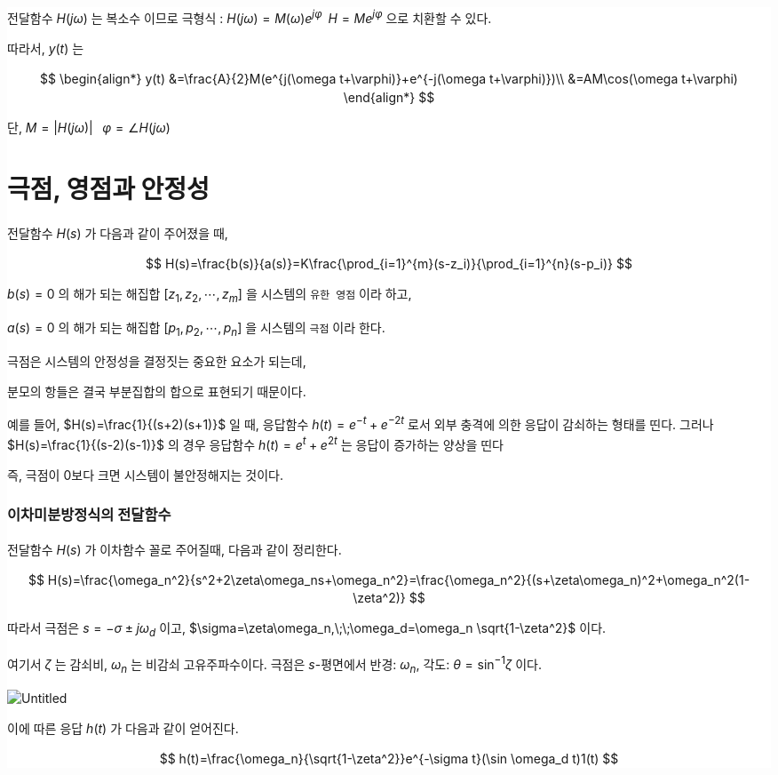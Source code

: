 전달함수 $H(j\omega)$ 는 복소수 이므로 극형식 : $H(j\omega)=M(\omega)e^{j\varphi}\;\;H=Me^{j\varphi}$ 으로 치환할 수 있다.

따라서, $y(t)$ 는

$$
\begin{align*}
y(t)
&=\frac{A}{2}M(e^{j(\omega t+\varphi)}+e^{-j(\omega t+\varphi)})\\
&=AM\cos(\omega t+\varphi)
\end{align*}
$$

단, $M=|H(j\omega)|\;\;\;\varphi=\angle H(j\omega)$

# 극점, 영점과 안정성

전달함수 $H(s)$ 가 다음과 같이 주어졌을 때,

$$
H(s)=\frac{b(s)}{a(s)}=K\frac{\prod_{i=1}^{m}(s-z_i)}{\prod_{i=1}^{n}(s-p_i)}
$$

$b(s)=0$ 의 해가 되는 해집합 $[z_1,z_2,\cdots,z_m]$ 을 시스템의 `유한 영점` 이라 하고,

$a(s)=0$ 의 해가 되는 해집합 $[p_1,p_2,\cdots,p_n]$ 을 시스템의 `극점` 이라 한다.

극점은 시스템의 안정성을 결정짓는 중요한 요소가 되는데, 

분모의 항들은 결국 부분집합의 합으로 표현되기 때문이다. 

예를 들어, $H(s)=\frac{1}{(s+2)(s+1)}$ 일 때, 응답함수 $h(t)=e^{-t}+e^{-2t}$ 로서 외부 충격에 의한 응답이 감쇠하는 형태를 띤다. 그러나 $H(s)=\frac{1}{(s-2)(s-1)}$ 의 경우 응답함수 $h(t)=e^{t}+e^{2t}$ 는 응답이 증가하는 양상을 띤다

즉, 극점이 0보다 크면 시스템이 불안정해지는 것이다.

### 이차미분방정식의 전달함수

전달함수 $H(s)$ 가 이차함수 꼴로 주어질때, 다음과 같이 정리한다.

$$
H(s)=\frac{\omega_n^2}{s^2+2\zeta\omega_ns+\omega_n^2}=\frac{\omega_n^2}{(s+\zeta\omega_n)^2+\omega_n^2(1-\zeta^2)}
$$

따라서 극점은 $s=-\sigma \pm j\omega_d$ 이고, $\sigma=\zeta\omega_n,\;\;\omega_d=\omega_n \sqrt{1-\zeta^2}$  이다.

여기서 $\zeta$ 는 감쇠비, $\omega_n$ 는 비감쇠 고유주파수이다. 극점은 $s$-평면에서 반경: $\omega_n$, 각도: $\theta=\sin^{-1}\zeta$ 이다.

![Untitled](%E1%84%8C%E1%85%A1%E1%84%83%E1%85%A9%E1%86%BC%E1%84%8C%E1%85%A6%E1%84%8B%E1%85%A5%20%E1%84%8C%E1%85%AE%E1%86%BC%E1%84%80%E1%85%A1%E1%86%AB%208e2eca4f8c8f4350a645e674980789b4/Untitled.png)

이에 따른 응답 $h(t)$ 가 다음과 같이 얻어진다.

$$
h(t)=\frac{\omega_n}{\sqrt{1-\zeta^2}}e^{-\sigma t}(\sin \omega_d t)1(t)
$$
